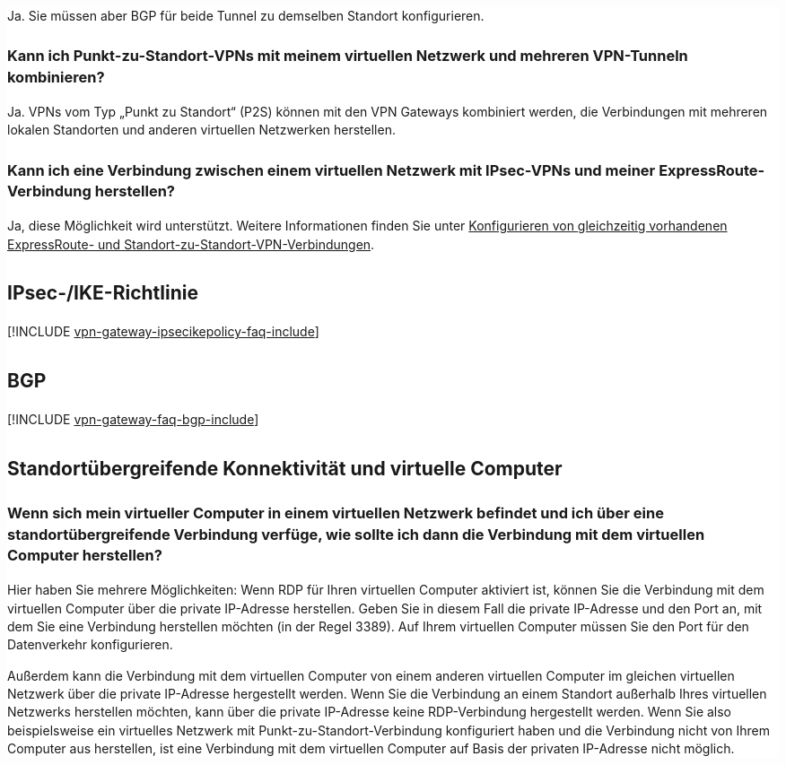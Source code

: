 Ja. Sie müssen aber BGP für beide Tunnel zu demselben Standort konfigurieren.

### <a name="can-i-use-point-to-site-vpns-with-my-virtual-network-with-multiple-vpn-tunnels"></a>Kann ich Punkt-zu-Standort-VPNs mit meinem virtuellen Netzwerk und mehreren VPN-Tunneln kombinieren?

Ja. VPNs vom Typ „Punkt zu Standort“ (P2S) können mit den VPN Gateways kombiniert werden, die Verbindungen mit mehreren lokalen Standorten und anderen virtuellen Netzwerken herstellen.

### <a name="can-i-connect-a-virtual-network-with-ipsec-vpns-to-my-expressroute-circuit"></a>Kann ich eine Verbindung zwischen einem virtuellen Netzwerk mit IPsec-VPNs und meiner ExpressRoute-Verbindung herstellen?

Ja, diese Möglichkeit wird unterstützt. Weitere Informationen finden Sie unter [Konfigurieren von gleichzeitig vorhandenen ExpressRoute- und Standort-zu-Standort-VPN-Verbindungen](../expressroute/expressroute-howto-coexist-classic.md).

## <a name="ipsecike-policy"></a><a name="ipsecike"></a>IPsec-/IKE-Richtlinie

[!INCLUDE [vpn-gateway-ipsecikepolicy-faq-include](../../includes/vpn-gateway-faq-ipsecikepolicy-include.md)]


## <a name="bgp"></a><a name="bgp"></a>BGP

[!INCLUDE [vpn-gateway-faq-bgp-include](../../includes/vpn-gateway-faq-bgp-include.md)]

## <a name="cross-premises-connectivity-and-vms"></a><a name="vms"></a>Standortübergreifende Konnektivität und virtuelle Computer

### <a name="if-my-virtual-machine-is-in-a-virtual-network-and-i-have-a-cross-premises-connection-how-should-i-connect-to-the-vm"></a>Wenn sich mein virtueller Computer in einem virtuellen Netzwerk befindet und ich über eine standortübergreifende Verbindung verfüge, wie sollte ich dann die Verbindung mit dem virtuellen Computer herstellen?

Hier haben Sie mehrere Möglichkeiten: Wenn RDP für Ihren virtuellen Computer aktiviert ist, können Sie die Verbindung mit dem virtuellen Computer über die private IP-Adresse herstellen. Geben Sie in diesem Fall die private IP-Adresse und den Port an, mit dem Sie eine Verbindung herstellen möchten (in der Regel 3389). Auf Ihrem virtuellen Computer müssen Sie den Port für den Datenverkehr konfigurieren.

Außerdem kann die Verbindung mit dem virtuellen Computer von einem anderen virtuellen Computer im gleichen virtuellen Netzwerk über die private IP-Adresse hergestellt werden. Wenn Sie die Verbindung an einem Standort außerhalb Ihres virtuellen Netzwerks herstellen möchten, kann über die private IP-Adresse keine RDP-Verbindung hergestellt werden. Wenn Sie also beispielsweise ein virtuelles Netzwerk mit Punkt-zu-Standort-Verbindung konfiguriert haben und die Verbindung nicht von Ihrem Computer aus herstellen, ist eine Verbindung mit dem virtuellen Computer auf Basis der privaten IP-Adresse nicht möglich.
